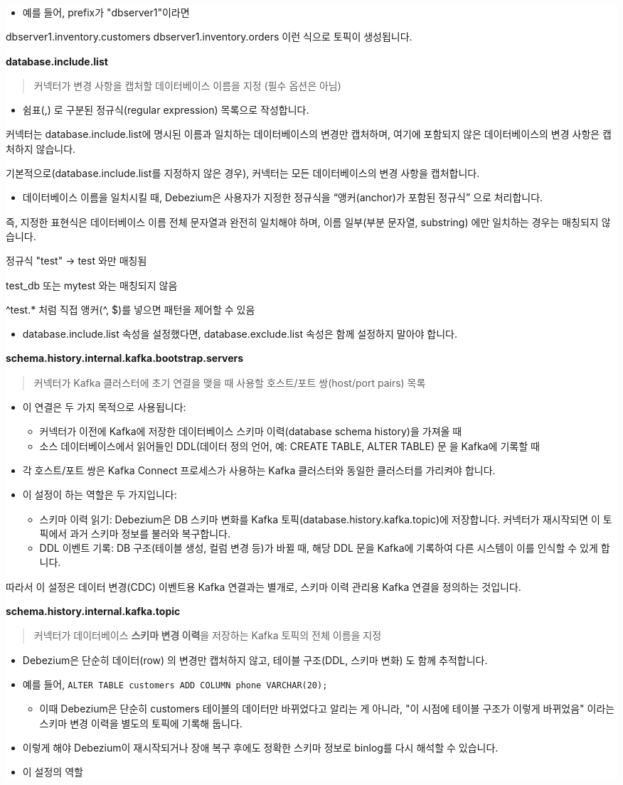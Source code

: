 - 예를 들어, prefix가 "dbserver1"이라면

dbserver1.inventory.customers
dbserver1.inventory.orders
이런 식으로 토픽이 생성됩니다.

**database.include.list**
> 커넥터가 변경 사항을 캡처할 데이터베이스 이름을 지정 (필수 옵션은 아님)

- 쉼표(,) 로 구분된 정규식(regular expression) 목록으로 작성합니다.

커넥터는 database.include.list에 명시된 이름과 일치하는 데이터베이스의 변경만 캡처하며,
여기에 포함되지 않은 데이터베이스의 변경 사항은 캡처하지 않습니다.

기본적으로(database.include.list를 지정하지 않은 경우),
커넥터는 모든 데이터베이스의 변경 사항을 캡처합니다.

- 데이터베이스 이름을 일치시킬 때, Debezium은
  사용자가 지정한 정규식을 “앵커(anchor)가 포함된 정규식” 으로 처리합니다.

즉, 지정한 표현식은 데이터베이스 이름 전체 문자열과 완전히 일치해야 하며,
이름 일부(부분 문자열, substring) 에만 일치하는 경우는 매칭되지 않습니다.

정규식 "test" → test 와만 매칭됨

test_db 또는 mytest 와는 매칭되지 않음

^test.* 처럼 직접 앵커(^, $)를 넣으면 패턴을 제어할 수 있음

- database.include.list 속성을 설정했다면,
  database.exclude.list 속성은 함께 설정하지 말아야 합니다.

**schema.history.internal.kafka.bootstrap.servers**
> 커넥터가 Kafka 클러스터에 초기 연결을 맺을 때 사용할 호스트/포트 쌍(host/port pairs) 목록

- 이 연결은 두 가지 목적으로 사용됩니다:
  - 커넥터가 이전에 Kafka에 저장한 데이터베이스 스키마 이력(database schema history)을 가져올 때
  - 소스 데이터베이스에서 읽어들인 DDL(데이터 정의 언어, 예: CREATE TABLE, ALTER TABLE) 문 을 Kafka에 기록할 때

- 각 호스트/포트 쌍은 Kafka Connect 프로세스가 사용하는 Kafka 클러스터와 동일한 클러스터를 가리켜야 합니다.

- 이 설정이 하는 역할은 두 가지입니다:
  - 스키마 이력 읽기: Debezium은 DB 스키마 변화를 Kafka 토픽(database.history.kafka.topic)에 저장합니다. 커넥터가 재시작되면 이 토픽에서 과거 스키마 정보를 불러와 복구합니다.
  - DDL 이벤트 기록: DB 구조(테이블 생성, 컬럼 변경 등)가 바뀔 때, 해당 DDL 문을 Kafka에 기록하여 다른 시스템이 이를 인식할 수 있게 합니다.

따라서 이 설정은 데이터 변경(CDC) 이벤트용 Kafka 연결과는 별개로, 스키마 이력 관리용 Kafka 연결을 정의하는 것입니다.

**schema.history.internal.kafka.topic**
> 커넥터가 데이터베이스 **스키마 변경 이력**을 저장하는 Kafka 토픽의 전체 이름을 지정

- Debezium은 단순히 데이터(row) 의 변경만 캡처하지 않고, 테이블 구조(DDL, 스키마 변화) 도 함께 추적합니다.

- 예를 들어, `ALTER TABLE customers ADD COLUMN phone VARCHAR(20);`
  - 이때 Debezium은 단순히 customers 테이블의 데이터만 바뀌었다고 알리는 게 아니라, "이 시점에 테이블 구조가 이렇게 바뀌었음" 이라는 스키마 변경 이력을 별도의 토픽에 기록해 둡니다.

- 이렇게 해야 Debezium이 재시작되거나 장애 복구 후에도 정확한 스키마 정보로 binlog를 다시 해석할 수 있습니다.

- 이 설정의 역할

